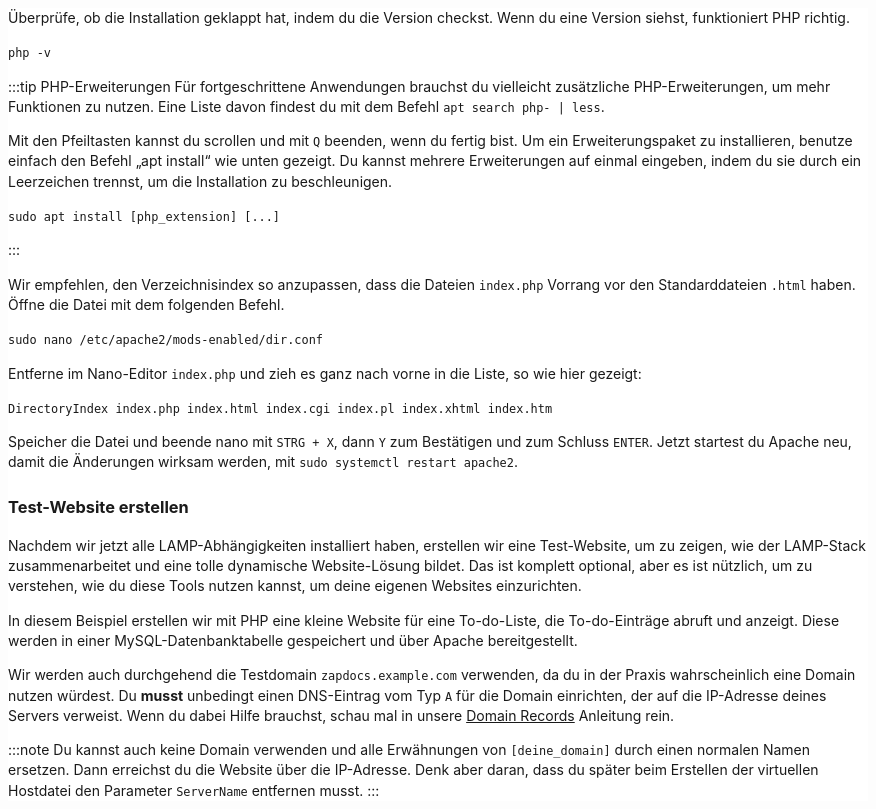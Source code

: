 Überprüfe, ob die Installation geklappt hat, indem du die Version checkst. Wenn du eine Version siehst, funktioniert PHP richtig.
```
php -v
```

:::tip PHP-Erweiterungen
Für fortgeschrittene Anwendungen brauchst du vielleicht zusätzliche PHP-Erweiterungen, um mehr Funktionen zu nutzen. Eine Liste davon findest du mit dem Befehl `apt search php- | less`.

Mit den Pfeiltasten kannst du scrollen und mit `Q` beenden, wenn du fertig bist. Um ein Erweiterungspaket zu installieren, benutze einfach den Befehl „apt install“ wie unten gezeigt. Du kannst mehrere Erweiterungen auf einmal eingeben, indem du sie durch ein Leerzeichen trennst, um die Installation zu beschleunigen.

```
sudo apt install [php_extension] [...]
```
:::

Wir empfehlen, den Verzeichnisindex so anzupassen, dass die Dateien `index.php` Vorrang vor den Standarddateien `.html` haben. Öffne die Datei mit dem folgenden Befehl.
```
sudo nano /etc/apache2/mods-enabled/dir.conf
```

Entferne im Nano-Editor `index.php` und zieh es ganz nach vorne in die Liste, so wie hier gezeigt:
```
DirectoryIndex index.php index.html index.cgi index.pl index.xhtml index.htm
```

Speicher die Datei und beende nano mit `STRG + X`, dann `Y` zum Bestätigen und zum Schluss `ENTER`. Jetzt startest du Apache neu, damit die Änderungen wirksam werden, mit `sudo systemctl restart apache2`.

### Test-Website erstellen

Nachdem wir jetzt alle LAMP-Abhängigkeiten installiert haben, erstellen wir eine Test-Website, um zu zeigen, wie der LAMP-Stack zusammenarbeitet und eine tolle dynamische Website-Lösung bildet. Das ist komplett optional, aber es ist nützlich, um zu verstehen, wie du diese Tools nutzen kannst, um deine eigenen Websites einzurichten.

In diesem Beispiel erstellen wir mit PHP eine kleine Website für eine To-do-Liste, die To-do-Einträge abruft und anzeigt. Diese werden in einer MySQL-Datenbanktabelle gespeichert und über Apache bereitgestellt.

Wir werden auch durchgehend die Testdomain `zapdocs.example.com` verwenden, da du in der Praxis wahrscheinlich eine Domain nutzen würdest. Du **musst** unbedingt einen DNS-Eintrag vom Typ `A` für die Domain einrichten, der auf die IP-Adresse deines Servers verweist. Wenn du dabei Hilfe brauchst, schau mal in unsere [Domain Records](domain-records.md#a-records) Anleitung rein.

:::note
Du kannst auch keine Domain verwenden und alle Erwähnungen von `[deine_domain]` durch einen normalen Namen ersetzen. Dann erreichst du die Website über die IP-Adresse. Denk aber daran, dass du später beim Erstellen der virtuellen Hostdatei den Parameter `ServerName` entfernen musst.
:::
